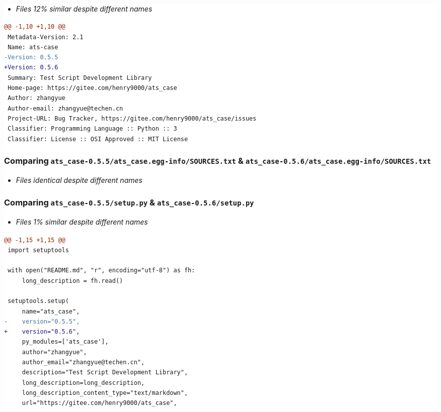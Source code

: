  * *Files 12% similar despite different names*

```diff
@@ -1,10 +1,10 @@
 Metadata-Version: 2.1
 Name: ats-case
-Version: 0.5.5
+Version: 0.5.6
 Summary: Test Script Development Library
 Home-page: https://gitee.com/henry9000/ats_case
 Author: zhangyue
 Author-email: zhangyue@techen.cn
 Project-URL: Bug Tracker, https://gitee.com/henry9000/ats_case/issues
 Classifier: Programming Language :: Python :: 3
 Classifier: License :: OSI Approved :: MIT License
```

### Comparing `ats_case-0.5.5/ats_case.egg-info/SOURCES.txt` & `ats_case-0.5.6/ats_case.egg-info/SOURCES.txt`

 * *Files identical despite different names*

### Comparing `ats_case-0.5.5/setup.py` & `ats_case-0.5.6/setup.py`

 * *Files 1% similar despite different names*

```diff
@@ -1,15 +1,15 @@
 import setuptools
 
 with open("README.md", "r", encoding="utf-8") as fh:
     long_description = fh.read()
 
 setuptools.setup(
     name="ats_case",
-    version="0.5.5",
+    version="0.5.6",
     py_modules=['ats_case'],
     author="zhangyue",
     author_email="zhangyue@techen.cn",
     description="Test Script Development Library",
     long_description=long_description,
     long_description_content_type="text/markdown",
     url="https://gitee.com/henry9000/ats_case",
```

